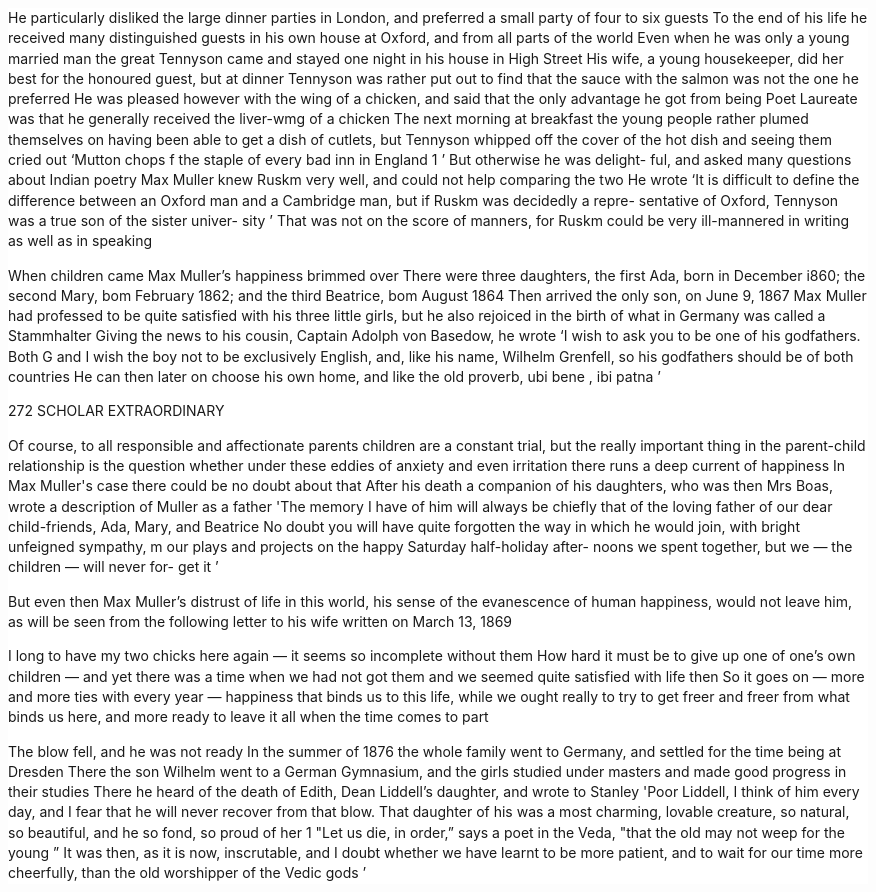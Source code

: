 He particularly disliked the large dinner parties in London, and preferred a small party of four to six guests To the end of his life he received many distinguished guests in his own house at Oxford, and from all parts of the world Even when he was only a young married man the great Tennyson came and stayed one night in his house in High Street His wife, a young housekeeper, did her best for the honoured guest, but at dinner Tennyson was rather put out to find that the sauce with the salmon was not the one he preferred He was pleased however with the wing of a chicken, and said that the only advantage he got from being Poet Laureate was that he generally received the liver-wmg of a chicken The next morning at breakfast the young people rather plumed themselves on having been able to get a dish of cutlets, but Tennyson whipped off the cover of the hot dish and seeing them cried out ‘Mutton chops f the staple of every bad inn in England 1 ’ But otherwise he was delight- ful, and asked many questions about Indian poetry Max Muller knew Ruskm very well, and could not help comparing the two He wrote ‘It is difficult to define the difference between an Oxford man and a Cambridge man, but if Ruskm was decidedly a repre- sentative of Oxford, Tennyson was a true son of the sister univer- sity ’ That was not on the score of manners, for Ruskm could be very ill-mannered in writing as well as in speaking 

When children came Max Muller’s happiness brimmed over There were three daughters, the first Ada, born in December i860; the second Mary, bom February 1862; and the third Beatrice, bom August 1864 Then arrived the only son, on June 9, 1867 Max Muller had professed to be quite satisfied with his three little girls, but he also rejoiced in the birth of what in Germany was called a Stammhalter Giving the news to his cousin, Captain Adolph von Basedow, he wrote ‘I wish to ask you to be one of his godfathers. Both G and I wish the boy not to be exclusively English, and, like his name, Wilhelm Grenfell, so his godfathers should be of both countries He can then later on choose his own home, and like the old proverb, ubi bene , ibi patna ’ 



272 SCHOLAR EXTRAORDINARY 

Of course, to all responsible and affectionate parents children are a constant trial, but the really important thing in the parent-child relationship is the question whether under these eddies of anxiety and even irritation there runs a deep current of happiness In Max Muller's case there could be no doubt about that After his death a companion of his daughters, who was then Mrs Boas, wrote a description of Muller as a father 'The memory I have of him will always be chiefly that of the loving father of our dear child-friends, Ada, Mary, and Beatrice No doubt you will have quite forgotten the way in which he would join, with bright unfeigned sympathy, m our plays and projects on the happy Saturday half-holiday after- noons we spent together, but we — the children — will never for- get it ’ 

But even then Max Muller’s distrust of life in this world, his sense of the evanescence of human happiness, would not leave him, as will be seen from the following letter to his wife written on March 13, 1869 

I long to have my two chicks here again — it seems so incomplete without them How hard it must be to give up one of one’s own children — and yet there was a time when we had not got them and we seemed quite satisfied with life then So it goes on — more and more ties with every year — happiness that binds us to this life, while we ought really to try to get freer and freer from what binds us here, and more ready to leave it all when the time comes to part 

The blow fell, and he was not ready In the summer of 1876 the whole family went to Germany, and settled for the time being at Dresden There the son Wilhelm went to a German Gymnasium, and the girls studied under masters and made good progress in their studies There he heard of the death of Edith, Dean Liddell’s daughter, and wrote to Stanley 'Poor Liddell, I think of him every day, and I fear that he will never recover from that blow. That daughter of his was a most charming, lovable creature, so natural, so beautiful, and he so fond, so proud of her 1 "Let us die, in order,” says a poet in the Veda, "that the old may not weep for the young ” It was then, as it is now, inscrutable, and I doubt whether we have learnt to be more patient, and to wait for our time more cheerfully, than the old worshipper of the Vedic gods ’ 
